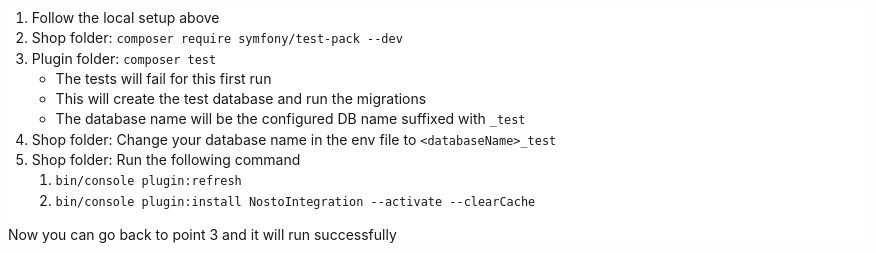 1. Follow the local setup above
2. Shop folder: `composer require symfony/test-pack --dev`
3. Plugin folder: `composer test`
   - The tests will fail for this first run
   - This will create the test database and run the migrations
   - The database name will be the configured DB name suffixed with `_test`
4. Shop folder: Change your database name in the env file to `<databaseName>_test`
5. Shop folder: Run the following command
   1. `bin/console plugin:refresh`
   2. `bin/console plugin:install NostoIntegration --activate --clearCache`

Now you can go back to point 3 and it will run successfully
